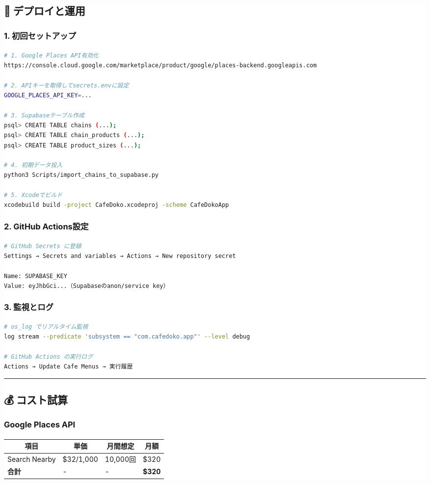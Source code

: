
## 🚀 デプロイと運用

### 1. 初回セットアップ

```bash
# 1. Google Places API有効化
https://console.cloud.google.com/marketplace/product/google/places-backend.googleapis.com

# 2. APIキーを取得してsecrets.envに設定
GOOGLE_PLACES_API_KEY=...

# 3. Supabaseテーブル作成
psql> CREATE TABLE chains (...);
psql> CREATE TABLE chain_products (...);
psql> CREATE TABLE product_sizes (...);

# 4. 初期データ投入
python3 Scripts/import_chains_to_supabase.py

# 5. Xcodeでビルド
xcodebuild build -project CafeDoko.xcodeproj -scheme CafeDokoApp
```

### 2. GitHub Actions設定

```bash
# GitHub Secrets に登録
Settings → Secrets and variables → Actions → New repository secret

Name: SUPABASE_KEY
Value: eyJhbGci...（Supabaseのanon/service key）
```

### 3. 監視とログ

```bash
# os_log でリアルタイム監視
log stream --predicate 'subsystem == "com.cafedoko.app"' --level debug

# GitHub Actions の実行ログ
Actions → Update Cafe Menus → 実行履歴
```

---

## 💰 コスト試算

### Google Places API

| 項目 | 単価 | 月間想定 | 月額 |
|-----|------|---------|------|
| Search Nearby | $32/1,000 | 10,000回 | $320 |
| **合計** | - | - | **$320** |
